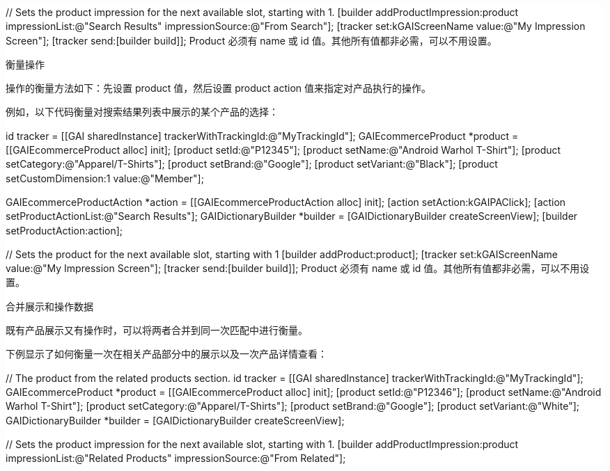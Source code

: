 // Sets the product impression for the next available slot, starting with 1.
[builder addProductImpression:product
impressionList:@"Search Results"
impressionSource:@"From Search"];
[tracker set:kGAIScreenName value:@"My Impression Screen"];
[tracker send:[builder build]];
Product 必须有 name 或 id 值。其他所有值都非必需，可以不用设置。

衡量操作

操作的衡量方法如下：先设置 product 值，然后设置 product action 值来指定对产品执行的操作。

例如，以下代码衡量对搜索结果列表中展示的某个产品的选择：

id<GAITracker> tracker = [[GAI sharedInstance] trackerWithTrackingId:@"MyTrackingId"];
GAIEcommerceProduct *product = [[GAIEcommerceProduct alloc] init];
[product setId:@"P12345"];
[product setName:@"Android Warhol T-Shirt"];
[product setCategory:@"Apparel/T-Shirts"];
[product setBrand:@"Google"];
[product setVariant:@"Black"];
[product setCustomDimension:1 value:@"Member"];

GAIEcommerceProductAction *action = [[GAIEcommerceProductAction alloc] init];
[action setAction:kGAIPAClick];
[action setProductActionList:@"Search Results"];
GAIDictionaryBuilder *builder = [GAIDictionaryBuilder createScreenView];
[builder setProductAction:action];

// Sets the product for the next available slot, starting with 1
[builder addProduct:product];
[tracker set:kGAIScreenName value:@"My Impression Screen"];
[tracker send:[builder build]];
Product 必须有 name 或 id 值。其他所有值都非必需，可以不用设置。

合并展示和操作数据

既有产品展示又有操作时，可以将两者合并到同一次匹配中进行衡量。

下例显示了如何衡量一次在相关产品部分中的展示以及一次产品详情查看：

// The product from the related products section.
id tracker = [[GAI sharedInstance] trackerWithTrackingId:@"MyTrackingId"];
GAIEcommerceProduct *product = [[GAIEcommerceProduct alloc] init];
[product setId:@"P12346"];
[product setName:@"Android Warhol T-Shirt"];
[product setCategory:@"Apparel/T-Shirts"];
[product setBrand:@"Google"];
[product setVariant:@"White"];
GAIDictionaryBuilder *builder = [GAIDictionaryBuilder createScreenView];

// Sets the product impression for the next available slot, starting with 1.
[builder addProductImpression:product
impressionList:@"Related Products"
impressionSource:@"From Related"];
